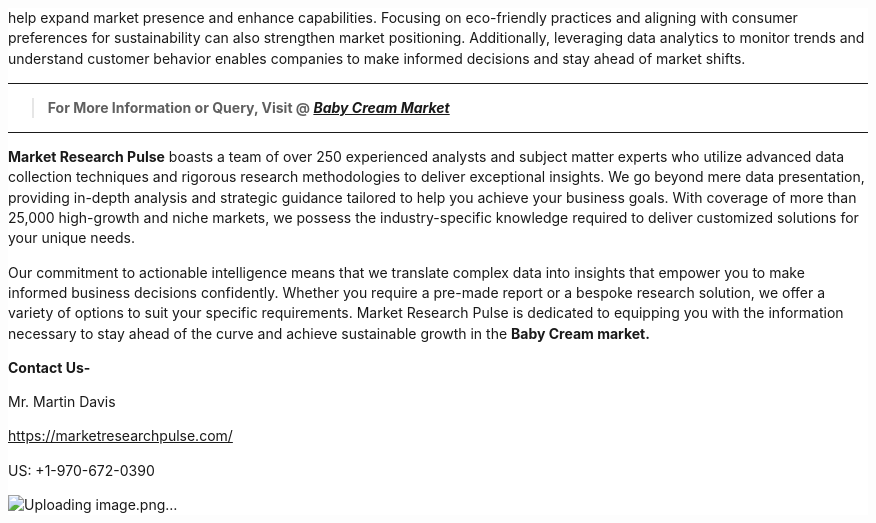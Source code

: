 help expand market presence and enhance capabilities. Focusing on eco-friendly practices and aligning with consumer preferences for sustainability can also strengthen market positioning. Additionally, leveraging data analytics to monitor trends and understand customer behavior enables companies to make informed decisions and stay ahead of market shifts.</p><hr /><blockquote><p><strong>For More Information or Query, Visit @&nbsp;<em><a href="https://marketresearchpulse.com/report/74573/baby-cream-market?utm_source=Linkedin&utm_medium=027">Baby Cream Market</a></em></strong></p></blockquote><hr /><p><strong>Market Research Pulse</strong> boasts a team of over 250 experienced analysts and subject matter experts who utilize advanced data collection techniques and rigorous research methodologies to deliver exceptional insights. We go beyond mere data presentation, providing in-depth analysis and strategic guidance tailored to help you achieve your business goals. With coverage of more than 25,000 high-growth and niche markets, we possess the industry-specific knowledge required to deliver customized solutions for your unique needs.</p><p>Our commitment to actionable intelligence means that we translate complex data into insights that empower you to make informed business decisions confidently. Whether you require a pre-made report or a bespoke research solution, we offer a variety of options to suit your specific requirements. Market Research Pulse is dedicated to equipping you with the information necessary to stay ahead of the curve and achieve sustainable growth in the <strong>Baby Cream market.</strong></p><p><strong>Contact Us-</strong></p><p>Mr. Martin Davis</p><p>https://marketresearchpulse.com/</p><p>US: +1-970-672-0390</p>
![Uploading image.png…]()
